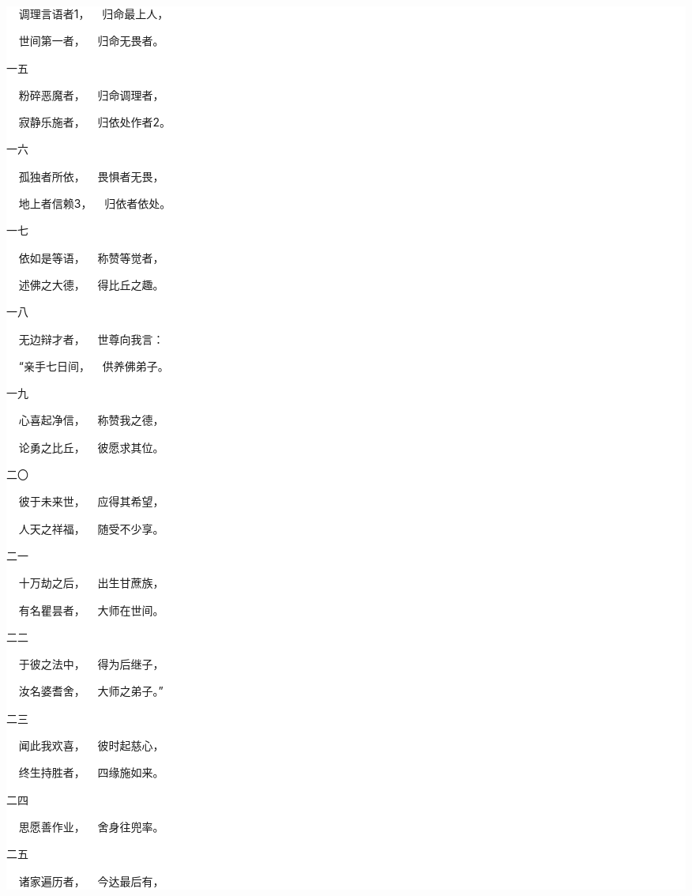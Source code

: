 &nbsp;&nbsp;&nbsp;&nbsp;调理言语者1，&nbsp;&nbsp;&nbsp;&nbsp;归命最上人，

&nbsp;&nbsp;&nbsp;&nbsp;世间第一者，&nbsp;&nbsp;&nbsp;&nbsp;归命无畏者。

一五

&nbsp;&nbsp;&nbsp;&nbsp;粉碎恶魔者，&nbsp;&nbsp;&nbsp;&nbsp;归命调理者，

&nbsp;&nbsp;&nbsp;&nbsp;寂静乐施者，&nbsp;&nbsp;&nbsp;&nbsp;归依处作者2。

一六

&nbsp;&nbsp;&nbsp;&nbsp;孤独者所依，&nbsp;&nbsp;&nbsp;&nbsp;畏惧者无畏，

&nbsp;&nbsp;&nbsp;&nbsp;地上者信赖3，&nbsp;&nbsp;&nbsp;&nbsp;归依者依处。

一七

&nbsp;&nbsp;&nbsp;&nbsp;依如是等语，&nbsp;&nbsp;&nbsp;&nbsp;称赞等觉者，

&nbsp;&nbsp;&nbsp;&nbsp;述佛之大德，&nbsp;&nbsp;&nbsp;&nbsp;得比丘之趣。

一八

&nbsp;&nbsp;&nbsp;&nbsp;无边辩才者，&nbsp;&nbsp;&nbsp;&nbsp;世尊向我言：

&nbsp;&nbsp;&nbsp;&nbsp;“亲手七日间，&nbsp;&nbsp;&nbsp;&nbsp;供养佛弟子。

一九

&nbsp;&nbsp;&nbsp;&nbsp;心喜起净信，&nbsp;&nbsp;&nbsp;&nbsp;称赞我之德，

&nbsp;&nbsp;&nbsp;&nbsp;论勇之比丘，&nbsp;&nbsp;&nbsp;&nbsp;彼愿求其位。

二〇

&nbsp;&nbsp;&nbsp;&nbsp;彼于未来世，&nbsp;&nbsp;&nbsp;&nbsp;应得其希望，

&nbsp;&nbsp;&nbsp;&nbsp;人天之祥福，&nbsp;&nbsp;&nbsp;&nbsp;随受不少享。

二一

&nbsp;&nbsp;&nbsp;&nbsp;十万劫之后，&nbsp;&nbsp;&nbsp;&nbsp;出生甘蔗族，

&nbsp;&nbsp;&nbsp;&nbsp;有名瞿昙者，&nbsp;&nbsp;&nbsp;&nbsp;大师在世间。

二二

&nbsp;&nbsp;&nbsp;&nbsp;于彼之法中，&nbsp;&nbsp;&nbsp;&nbsp;得为后继子，

&nbsp;&nbsp;&nbsp;&nbsp;汝名婆耆舍，&nbsp;&nbsp;&nbsp;&nbsp;大师之弟子。”

二三

&nbsp;&nbsp;&nbsp;&nbsp;闻此我欢喜，&nbsp;&nbsp;&nbsp;&nbsp;彼时起慈心，

&nbsp;&nbsp;&nbsp;&nbsp;终生持胜者，&nbsp;&nbsp;&nbsp;&nbsp;四缘施如来。

二四

&nbsp;&nbsp;&nbsp;&nbsp;思愿善作业，&nbsp;&nbsp;&nbsp;&nbsp;舍身往兜率。

二五

&nbsp;&nbsp;&nbsp;&nbsp;诸家遍历者，&nbsp;&nbsp;&nbsp;&nbsp;今达最后有，
